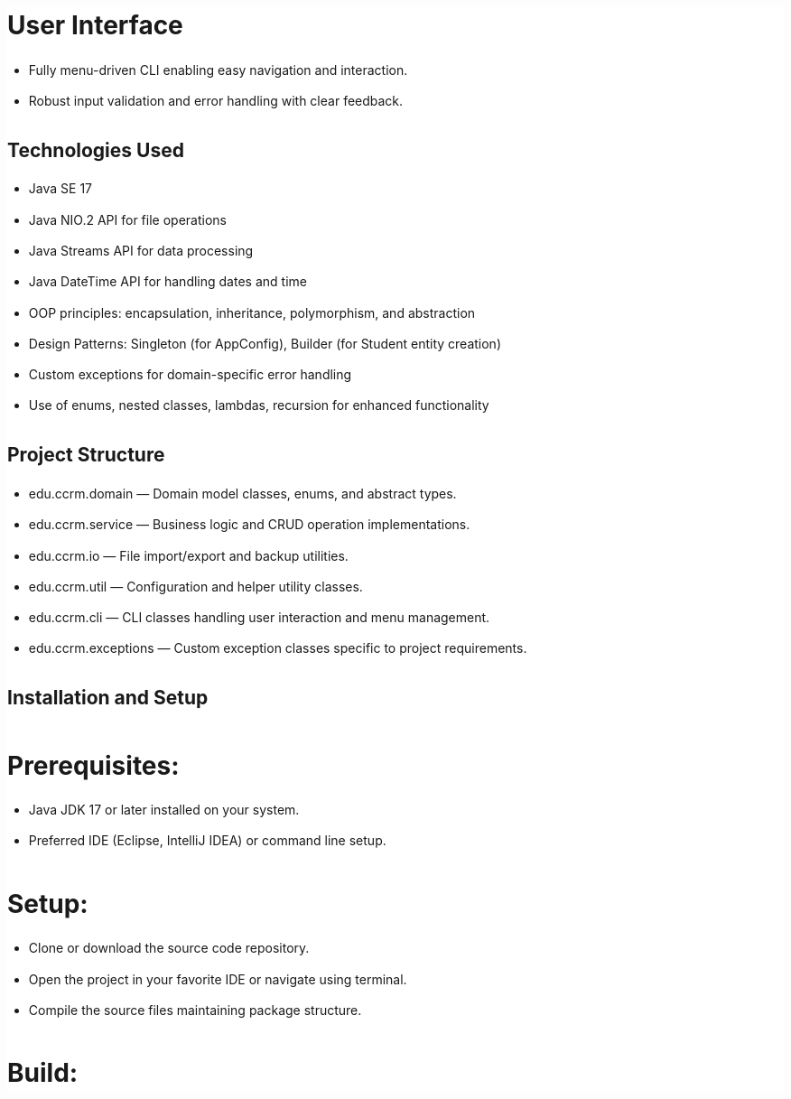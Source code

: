 # User Interface

- Fully menu-driven CLI enabling easy navigation and interaction.

- Robust input validation and error handling with clear feedback.

## Technologies Used

- Java SE 17

- Java NIO.2 API for file operations

- Java Streams API for data processing

- Java DateTime API for handling dates and time

- OOP principles: encapsulation, inheritance, polymorphism, and abstraction

- Design Patterns: Singleton (for AppConfig), Builder (for Student entity creation)

- Custom exceptions for domain-specific error handling

- Use of enums, nested classes, lambdas, recursion for enhanced functionality

## Project Structure

- edu.ccrm.domain — Domain model classes, enums, and abstract types.

- edu.ccrm.service — Business logic and CRUD operation implementations.

- edu.ccrm.io — File import/export and backup utilities.

- edu.ccrm.util — Configuration and helper utility classes.

- edu.ccrm.cli — CLI classes handling user interaction and menu management.

- edu.ccrm.exceptions — Custom exception classes specific to project requirements.

## Installation and Setup

# Prerequisites:

- Java JDK 17 or later installed on your system.

- Preferred IDE (Eclipse, IntelliJ IDEA) or command line setup.

# Setup:

- Clone or download the source code repository.

- Open the project in your favorite IDE or navigate using terminal.

- Compile the source files maintaining package structure.

# Build:
